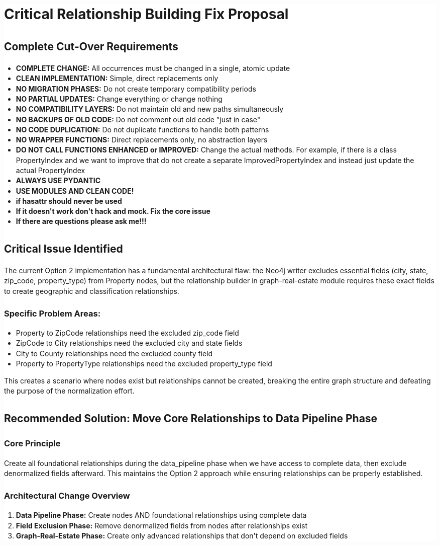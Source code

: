# Critical Relationship Building Fix Proposal

## Complete Cut-Over Requirements
* **COMPLETE CHANGE:** All occurrences must be changed in a single, atomic update
* **CLEAN IMPLEMENTATION:** Simple, direct replacements only
* **NO MIGRATION PHASES:** Do not create temporary compatibility periods
* **NO PARTIAL UPDATES:** Change everything or change nothing
* **NO COMPATIBILITY LAYERS:** Do not maintain old and new paths simultaneously
* **NO BACKUPS OF OLD CODE:** Do not comment out old code "just in case"
* **NO CODE DUPLICATION:** Do not duplicate functions to handle both patterns
* **NO WRAPPER FUNCTIONS:** Direct replacements only, no abstraction layers
* **DO NOT CALL FUNCTIONS ENHANCED or IMPROVED:** Change the actual methods. For example, if there is a class PropertyIndex and we want to improve that do not create a separate ImprovedPropertyIndex and instead just update the actual PropertyIndex
* **ALWAYS USE PYDANTIC**
* **USE MODULES AND CLEAN CODE!**
* **if hasattr should never be used**
* **If it doesn't work don't hack and mock. Fix the core issue**
* **If there are questions please ask me!!!**

## Critical Issue Identified

The current Option 2 implementation has a fundamental architectural flaw: the Neo4j writer excludes essential fields (city, state, zip_code, property_type) from Property nodes, but the relationship builder in graph-real-estate module requires these exact fields to create geographic and classification relationships.

### Specific Problem Areas:
- Property to ZipCode relationships need the excluded zip_code field
- ZipCode to City relationships need the excluded city and state fields  
- City to County relationships need the excluded county field
- Property to PropertyType relationships need the excluded property_type field

This creates a scenario where nodes exist but relationships cannot be created, breaking the entire graph structure and defeating the purpose of the normalization effort.

## Recommended Solution: Move Core Relationships to Data Pipeline Phase

### Core Principle
Create all foundational relationships during the data_pipeline phase when we have access to complete data, then exclude denormalized fields afterward. This maintains the Option 2 approach while ensuring relationships can be properly established.

### Architectural Change Overview
1. **Data Pipeline Phase:** Create nodes AND foundational relationships using complete data
2. **Field Exclusion Phase:** Remove denormalized fields from nodes after relationships exist
3. **Graph-Real-Estate Phase:** Create only advanced relationships that don't depend on excluded fields
